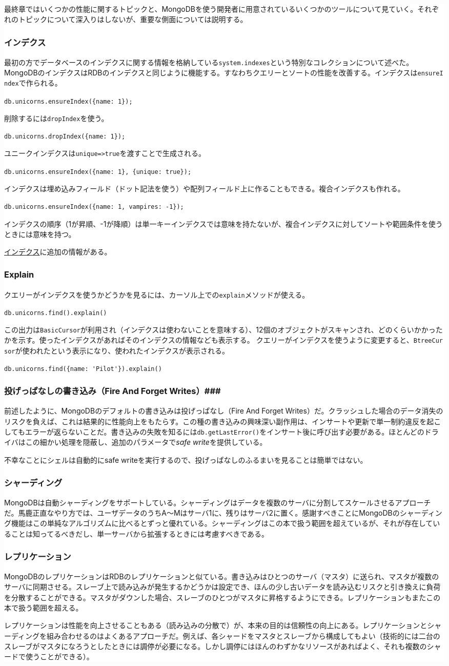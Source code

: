 最終章ではいくつかの性能に関するトピックと、MongoDBを使う開発者に用意されているいくつかのツールについて見ていく。それぞれのトピックについて深入りはしないが、重要な側面については説明する。

### インデクス ###

最初の方でデータベースのインデクスに関する情報を格納している`system.indexes`という特別なコレクションについて述べた。MongoDBのインデクスはRDBのインデクスと同じように機能する。すなわちクエリーとソートの性能を改善する。インデクスは`ensureIndex`で作られる。

	db.unicorns.ensureIndex({name: 1});

削除するには`dropIndex`を使う。

	db.unicorns.dropIndex({name: 1});

ユニークインデクスは`unique=>true`を渡すことで生成される。

	db.unicorns.ensureIndex({name: 1}, {unique: true});

インデクスは埋め込みフィールド（ドット記法を使う）や配列フィールド上に作ることもできる。複合インデクスも作れる。

	db.unicorns.ensureIndex({name: 1, vampires: -1});

インデクスの順序（1が昇順、-1が降順）は単一キーインデクスでは意味を持たないが、複合インデクスに対してソートや範囲条件を使うときには意味を持つ。

[インデクス](http://www.mongodb.org/display/DOCS/Indexes)に追加の情報がある。

### Explain ###

クエリーがインデクスを使うかどうかを見るには、カーソル上での`explain`メソッドが使える。

	db.unicorns.find().explain()

この出力は`BasicCursor`が利用され（インデクスは使わないことを意味する）、12個のオブジェクトがスキャンされ、どのくらいかかったかを示す。使ったインデクスがあればそのインデクスの情報なども表示する。
クエリーがインデクスを使うように変更すると、`BtreeCursor`が使われたという表示になり、使われたインデクスが表示される。

	db.unicorns.find({name: 'Pilot'}).explain()

### 投げっぱなしの書き込み（Fire And Forget Writes）###

前述したように、MongoDBのデフォルトの書き込みは投げっぱなし（Fire And Forget Writes）だ。クラッシュした場合のデータ消失のリスクを負えば、これは結果的に性能向上をもたらす。この種の書き込みの興味深い副作用は、インサートや更新で単一制約違反を起こしてもエラーが返らないことだ。書き込みの失敗を知るには`db.getLastError()`をインサート後に呼び出す必要がある。ほとんどのドライバはこの細かい処理を隠蔽し、追加のパラメータで*safe write*を提供している。

不幸なことにシェルは自動的にsafe writeを実行するので、投げっぱなしのふるまいを見ることは簡単ではない。

### シャーディング ###

MongoDBは自動シャーディングをサポートしている。シャーディングはデータを複数のサーバに分割してスケールさせるアプローチだ。馬鹿正直なやり方では、ユーザデータのうちA～Mはサーバ1に、残りはサーバ2に置く。感謝すべきことにMongoDBのシャーディング機能はこの単純なアルゴリズムに比べるとずっと優れている。シャーディングはこの本で扱う範囲を超えているが、それが存在していることは知ってるべきだし、単一サーバから拡張するときには考慮すべきである。

### レプリケーション ###

MongoDBのレプリケーションはRDBのレプリケーションと似ている。書き込みはひとつのサーバ（マスタ）に送られ、マスタが複数のサーバに同期させる。スレーブ上で読み込みが発生するかどうかは設定でき、ほんの少し古いデータを読み込むリスクと引き換えに負荷を分散することができる。マスタがダウンした場合、スレーブのひとつがマスタに昇格するようにできる。レプリケーションもまたこの本で扱う範囲を超える。

レプリケーションは性能を向上させることもある（読み込みの分散で）が、本来の目的は信頼性の向上にある。レプリケーションとシャーディングを組み合わせるのはよくあるアプローチだ。例えば、各シャードをマスタとスレーブから構成してもよい（技術的には二台のスレーブがマスタになろうとしたときには調停が必要になる。しかし調停にはほんのわずかなリソースがあればよく、それも複数のシャードで使うことができる）。
